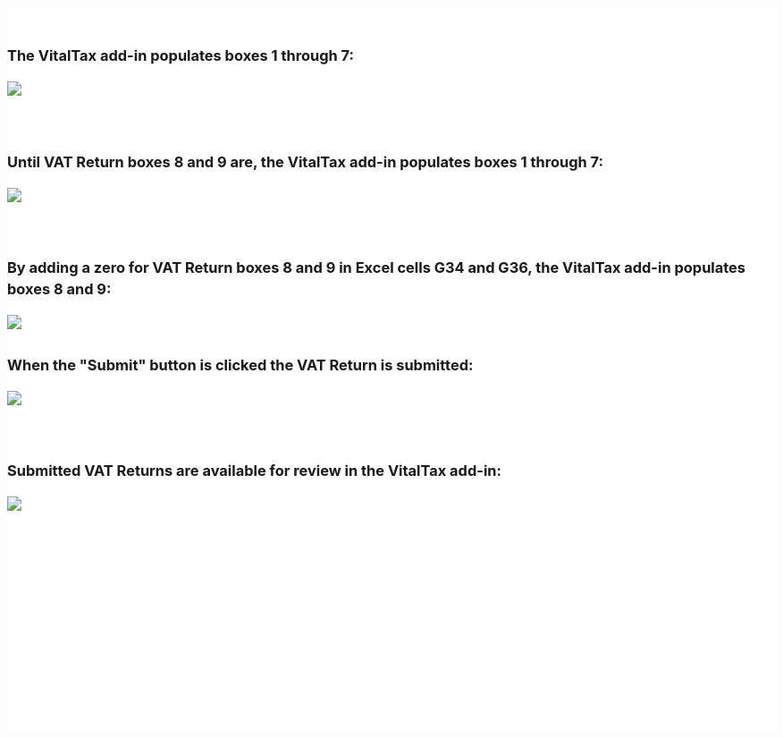 </p>
<p>
    <br>
</p>
<h3 id="ExampleMakingTaxDigitalArticle-TheVitalTaxadd-inpopulatesboxes1through7:">The VitalTax add-in populates boxes 1 through 7:&nbsp;</h3>
<p>
    <span><img src="assets/887947271.png" /></span>
</p>
<p>
    <br>
</p>
<h3 id="ExampleMakingTaxDigitalArticle-UntilVATReturnboxes8and9are,theVitalTaxadd-inpopulatesboxes1through7:">Until VAT Return boxes 8 and 9 are, the VitalTax add-in populates boxes 1 through 7:&nbsp;</h3>
<p>
    <span><img src="assets/887554095.png" /></span>
</p>
<p>
    <br>
</p>
<h3 id="ExampleMakingTaxDigitalArticle-ByaddingazeroforVATReturnboxes8and9inExcelcellsG34andG36,theVitalTaxadd-inpopulatesboxes8and9:">By adding a zero for VAT Return boxes 8 and 9 in Excel cells G34 and G36, the VitalTax add-in populates boxes 8 and 9:</h3>
<p>
    <span><img src="assets/887619601.png" /></span>
</p>
<h3 id="ExampleMakingTaxDigitalArticle-Whenthe&quot;Submit&quot;buttonisclickedtheVATReturnissubmitted:">When the "Submit" button is clicked the VAT Return is submitted:</h3>
<p>
    <span><img src="assets/888045600.png" /></span>
</p>
<p>
    <br>
</p>
<h3 id="ExampleMakingTaxDigitalArticle-SubmittedVATReturnsareavailableforreviewintheVitalTaxadd-in:">Submitted VAT Returns are available for review in the VitalTax add-in:</h3>
<p>
    <span><img src="assets/887488569.png" /></span>
</p>
<p>
    <br>
</p>
<p>
    <br>
</p>
<p>
    <br>
</p>
<p>
    <br>
</p>
<p>
    <br>
</p>
<p>
    <br>
</p>
<p>
    <br>
</p>